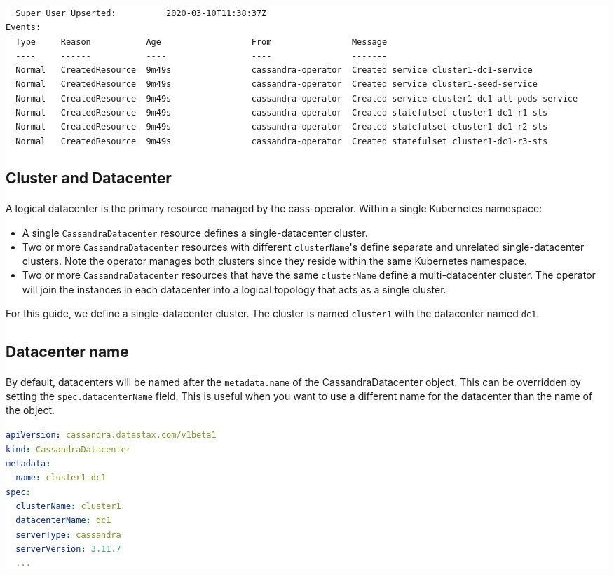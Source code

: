 ```shell
  Super User Upserted:          2020-03-10T11:38:37Z
Events:
  Type     Reason           Age                  From                Message
  ----     ------           ----                 ----                -------
  Normal   CreatedResource  9m49s                cassandra-operator  Created service cluster1-dc1-service
  Normal   CreatedResource  9m49s                cassandra-operator  Created service cluster1-seed-service
  Normal   CreatedResource  9m49s                cassandra-operator  Created service cluster1-dc1-all-pods-service
  Normal   CreatedResource  9m49s                cassandra-operator  Created statefulset cluster1-dc1-r1-sts
  Normal   CreatedResource  9m49s                cassandra-operator  Created statefulset cluster1-dc1-r2-sts
  Normal   CreatedResource  9m49s                cassandra-operator  Created statefulset cluster1-dc1-r3-sts
```

## Cluster and Datacenter

A logical datacenter is the primary resource managed by the
cass-operator. Within a single Kubernetes namespace:

- A single `CassandraDatacenter` resource defines a single-datacenter cluster.
- Two or more `CassandraDatacenter` resources with different `clusterName`'s define
  separate and unrelated single-datacenter clusters. Note the operator
  manages both clusters since they reside within the same Kubernetes namespace.
- Two or more `CassandraDatacenter` resources that have the same `clusterName`
  define a multi-datacenter cluster. The operator will join the
  instances in each datacenter into a logical topology that acts as a single
  cluster.

For this guide, we define a single-datacenter cluster. The cluster is named
`cluster1` with the datacenter named `dc1`.

## Datacenter name

By default, datacenters will be named after the `metadata.name` of the CassandraDatacenter object. This can be overridden by setting the `spec.datacenterName` field. This is useful when you want to use a different name for the datacenter than the name of the object.

```yaml
apiVersion: cassandra.datastax.com/v1beta1
kind: CassandraDatacenter
metadata:
  name: cluster1-dc1
spec:
  clusterName: cluster1
  datacenterName: dc1
  serverType: cassandra
  serverVersion: 3.11.7
  ...
```
